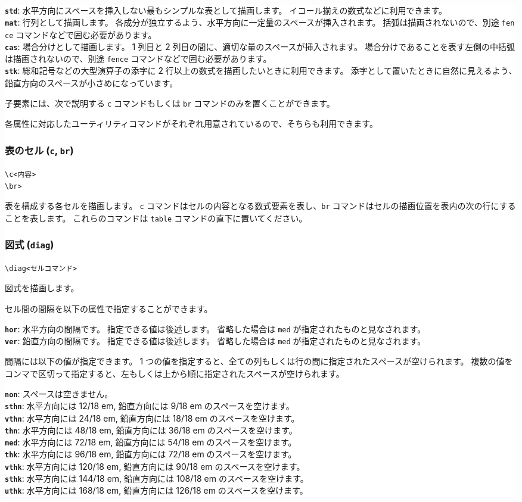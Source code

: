 **`std`**:
水平方向にスペースを挿入しない最もシンプルな表として描画します。
イコール揃えの数式などに利用できます。  
**`mat`**:
行列として描画します。
各成分が独立するよう、水平方向に一定量のスペースが挿入されます。
括弧は描画されないので、別途 `fence` コマンドなどで囲む必要があります。  
**`cas`**:
場合分けとして描画します。
1 列目と 2 列目の間に、適切な量のスペースが挿入されます。
場合分けであることを表す左側の中括弧は描画されないので、別途 `fence` コマンドなどで囲む必要があります。  
**`stk`**:
総和記号などの大型演算子の添字に 2 行以上の数式を描画したいときに利用できます。
添字として置いたときに自然に見えるよう、鉛直方向のスペースが小さめになっています。

子要素には、次で説明する `c` コマンドもしくは `br` コマンドのみを置くことができます。

各属性に対応したユーティリティコマンドがそれぞれ用意されているので、そちらも利用できます。

### 表のセル (`c`, `br`)
```
\c<内容>
\br>
```
表を構成する各セルを描画します。
`c` コマンドはセルの内容となる数式要素を表し、`br` コマンドはセルの描画位置を表内の次の行にすることを表します。
これらのコマンドは `table` コマンドの直下に置いてください。

### 図式 (`diag`)
```
\diag<セルコマンド>
```
図式を描画します。

セル間の間隔を以下の属性で指定することができます。

**`hor`**:
水平方向の間隔です。
指定できる値は後述します。
省略した場合は `med` が指定されたものと見なされます。  
**`ver`**:
鉛直方向の間隔です。
指定できる値は後述します。
省略した場合は `med` が指定されたものと見なされます。  

間隔には以下の値が指定できます。
1 つの値を指定すると、全ての列もしくは行の間に指定されたスペースが空けられます。
複数の値をコンマで区切って指定すると、左もしくは上から順に指定されたスペースが空けられます。

**`non`**:
スペースは空きません。  
**`sthn`**:
水平方向には 12/18 em, 鉛直方向には 9/18 em のスペースを空けます。  
**`vthn`**:
水平方向には 24/18 em, 鉛直方向には 18/18 em のスペースを空けます。  
**`thn`**:
水平方向には 48/18 em, 鉛直方向には 36/18 em のスペースを空けます。  
**`med`**:
水平方向には 72/18 em, 鉛直方向には 54/18 em のスペースを空けます。  
**`thk`**:
水平方向には 96/18 em, 鉛直方向には 72/18 em のスペースを空けます。  
**`vthk`**:
水平方向には 120/18 em, 鉛直方向には 90/18 em のスペースを空けます。  
**`sthk`**:
水平方向には 144/18 em, 鉛直方向には 108/18 em のスペースを空けます。  
**`uthk`**:
水平方向には 168/18 em, 鉛直方向には 126/18 em のスペースを空けます。  